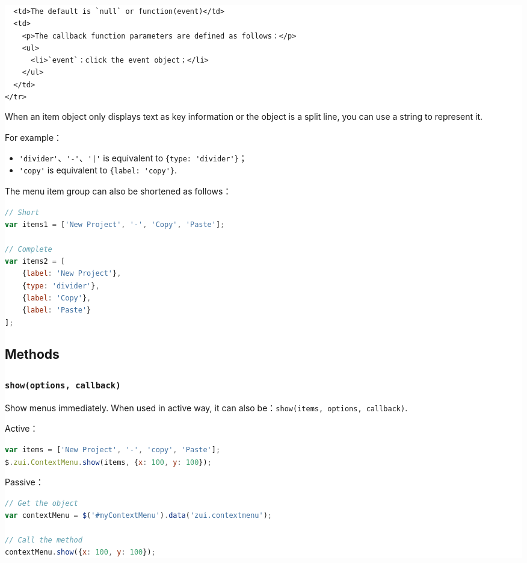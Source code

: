       <td>The default is `null` or function(event)</td>
      <td>
        <p>The callback function parameters are defined as follows：</p>
        <ul>
          <li>`event`：click the event object；</li>
        </ul>
      </td>
    </tr>
  </tbody>
</table>

When an item object only displays text as key information or the object is a split line, you can use a string to represent it.

For example：

* `'divider'`、`'-'`、`'|'` is equivalent to `{type: 'divider'}`；
* `'copy'` is equivalent to `{label: 'copy'}`.

The menu item group can also be shortened as follows：

```js
// Short 
var items1 = ['New Project', '-', 'Copy', 'Paste'];

// Complete 
var items2 = [
    {label: 'New Project'},
    {type: 'divider'},
    {label: 'Copy'},
    {label: 'Paste'}
];
```

## Methods

### `show(options, callback)`

Show menus immediately. When used in active way, it can also be：`show(items, options, callback)`.

Active：

```js
var items = ['New Project', '-', 'copy', 'Paste'];
$.zui.ContextMenu.show(items, {x: 100, y: 100});
```

Passive：

```js
// Get the object
var contextMenu = $('#myContextMenu').data('zui.contextmenu');

// Call the method
contextMenu.show({x: 100, y: 100});
```
